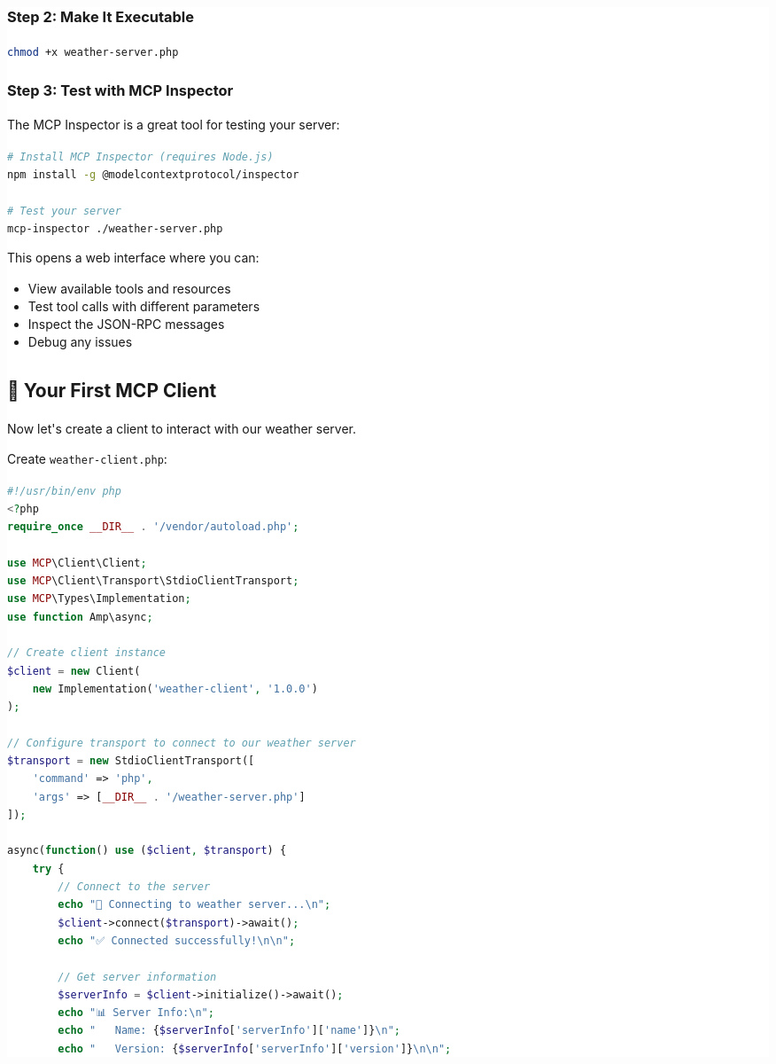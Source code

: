 ```php
```

### Step 2: Make It Executable

```bash
chmod +x weather-server.php
```

### Step 3: Test with MCP Inspector

The MCP Inspector is a great tool for testing your server:

```bash
# Install MCP Inspector (requires Node.js)
npm install -g @modelcontextprotocol/inspector

# Test your server
mcp-inspector ./weather-server.php
```

This opens a web interface where you can:

- View available tools and resources
- Test tool calls with different parameters
- Inspect the JSON-RPC messages
- Debug any issues

## 🔌 Your First MCP Client

Now let's create a client to interact with our weather server.

Create `weather-client.php`:

```php
#!/usr/bin/env php
<?php
require_once __DIR__ . '/vendor/autoload.php';

use MCP\Client\Client;
use MCP\Client\Transport\StdioClientTransport;
use MCP\Types\Implementation;
use function Amp\async;

// Create client instance
$client = new Client(
    new Implementation('weather-client', '1.0.0')
);

// Configure transport to connect to our weather server
$transport = new StdioClientTransport([
    'command' => 'php',
    'args' => [__DIR__ . '/weather-server.php']
]);

async(function() use ($client, $transport) {
    try {
        // Connect to the server
        echo "🔌 Connecting to weather server...\n";
        $client->connect($transport)->await();
        echo "✅ Connected successfully!\n\n";

        // Get server information
        $serverInfo = $client->initialize()->await();
        echo "📊 Server Info:\n";
        echo "   Name: {$serverInfo['serverInfo']['name']}\n";
        echo "   Version: {$serverInfo['serverInfo']['version']}\n\n";
```